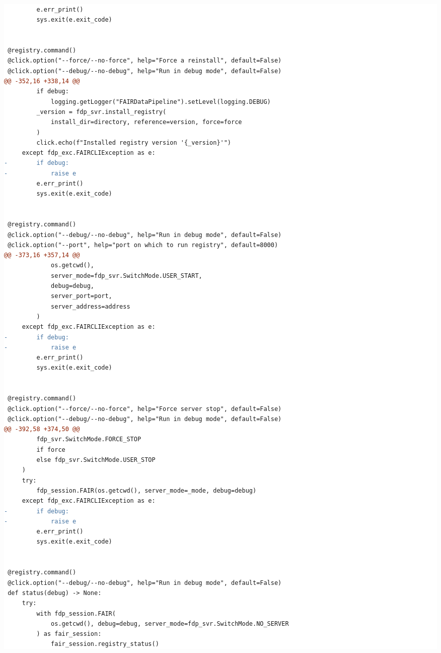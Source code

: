 ```diff
         e.err_print()
         sys.exit(e.exit_code)
 
 
 @registry.command()
 @click.option("--force/--no-force", help="Force a reinstall", default=False)
 @click.option("--debug/--no-debug", help="Run in debug mode", default=False)
@@ -352,16 +338,14 @@
         if debug:
             logging.getLogger("FAIRDataPipeline").setLevel(logging.DEBUG)
         _version = fdp_svr.install_registry(
             install_dir=directory, reference=version, force=force
         )
         click.echo(f"Installed registry version '{_version}'")
     except fdp_exc.FAIRCLIException as e:
-        if debug:
-            raise e
         e.err_print()
         sys.exit(e.exit_code)
 
 
 @registry.command()
 @click.option("--debug/--no-debug", help="Run in debug mode", default=False)
 @click.option("--port", help="port on which to run registry", default=8000)
@@ -373,16 +357,14 @@
             os.getcwd(),
             server_mode=fdp_svr.SwitchMode.USER_START,
             debug=debug,
             server_port=port,
             server_address=address
         )
     except fdp_exc.FAIRCLIException as e:
-        if debug:
-            raise e
         e.err_print()
         sys.exit(e.exit_code)
 
 
 @registry.command()
 @click.option("--force/--no-force", help="Force server stop", default=False)
 @click.option("--debug/--no-debug", help="Run in debug mode", default=False)
@@ -392,58 +374,50 @@
         fdp_svr.SwitchMode.FORCE_STOP
         if force
         else fdp_svr.SwitchMode.USER_STOP
     )
     try:
         fdp_session.FAIR(os.getcwd(), server_mode=_mode, debug=debug)
     except fdp_exc.FAIRCLIException as e:
-        if debug:
-            raise e
         e.err_print()
         sys.exit(e.exit_code)
 
 
 @registry.command()
 @click.option("--debug/--no-debug", help="Run in debug mode", default=False)
 def status(debug) -> None:
     try:
         with fdp_session.FAIR(
             os.getcwd(), debug=debug, server_mode=fdp_svr.SwitchMode.NO_SERVER
         ) as fair_session:
             fair_session.registry_status()
```